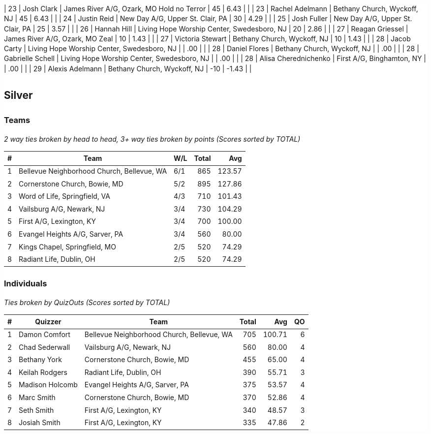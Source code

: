 |   23 | Josh Clark                | James River A/G, Ozark, MO Hold no Terror             |    45 |   6.43 |      |
|   23 | Rachel Adelmann           | Bethany Church, Wyckoff, NJ                           |    45 |   6.43 |      |
|   24 | Justin Reid               | New Day A/G, Upper St. Clair, PA                      |    30 |   4.29 |      |
|   25 | Josh Fuller               | New Day A/G, Upper St. Clair, PA                      |    25 |   3.57 |      |
|   26 | Hannah Hill               | Living Hope Worship Center, Swedesboro, NJ            |    20 |   2.86 |      |
|   27 | Reagan Griessel           | James River A/G, Ozark, MO Zeal                       |    10 |   1.43 |      |
|   27 | Victoria Stewart          | Bethany Church, Wyckoff, NJ                           |    10 |   1.43 |      |
|   28 | Jacob Carty               | Living Hope Worship Center, Swedesboro, NJ            |       |    .00 |      |
|   28 | Daniel Flores             | Bethany Church, Wyckoff, NJ                           |       |    .00 |      |
|   28 | Gabrielle Schell          | Living Hope Worship Center, Swedesboro, NJ            |       |    .00 |      |
|   28 | Alisa Cherednichenko      | First A/G, Binghamton, NY                             |       |    .00 |      |
|   29 | Alexis Adelmann           | Bethany Church, Wyckoff, NJ                           |   -10 |  -1.43 |      |

## Silver

### Teams

*2 way ties broken by head to head, 3+ way ties broken by points (Scores sorted by TOTAL)*

|    # | Team                                       | W/L | Total |    Avg |
| ---: | ------------------------------------------ | --- | ----: | -----: |
|    1 | Bellevue Neighborhood Church, Bellevue, WA | 6/1 |   865 | 123.57 |
|    2 | Cornerstone Church, Bowie, MD              | 5/2 |   895 | 127.86 |
|    3 | Word of Life, Springfield, VA              | 4/3 |   710 | 101.43 |
|    4 | Vailsburg A/G, Newark, NJ                  | 3/4 |   730 | 104.29 |
|    5 | First A/G, Lexington, KY                   | 3/4 |   700 | 100.00 |
|    6 | Evangel Heights A/G, Sarver, PA            | 3/4 |   560 |  80.00 |
|    7 | Kings Chapel, Springfield, MO              | 2/5 |   520 |  74.29 |
|    8 | Radiant Life, Dublin, OH                   | 2/5 |   520 |  74.29 |

### Individuals

*Ties broken by QuizOuts (Scores sorted by TOTAL)*

|    # | Quizzer          | Team                                       | Total |    Avg |   QO |
| ---: | ---------------- | ------------------------------------------ | ----: | -----: | ---: |
|    1 | Damon Comfort    | Bellevue Neighborhood Church, Bellevue, WA |   705 | 100.71 |    6 |
|    2 | Chad Sederwall   | Vailsburg A/G, Newark, NJ                  |   560 |  80.00 |    4 |
|    3 | Bethany York     | Cornerstone Church, Bowie, MD              |   455 |  65.00 |    4 |
|    4 | Keilah Rodgers   | Radiant Life, Dublin, OH                   |   390 |  55.71 |    3 |
|    5 | Madison Holcomb  | Evangel Heights A/G, Sarver, PA            |   375 |  53.57 |    4 |
|    6 | Marc Smith       | Cornerstone Church, Bowie, MD              |   370 |  52.86 |    4 |
|    7 | Seth Smith       | First A/G, Lexington, KY                   |   340 |  48.57 |    3 |
|    8 | Josiah Smith     | First A/G, Lexington, KY                   |   335 |  47.86 |    2 |
